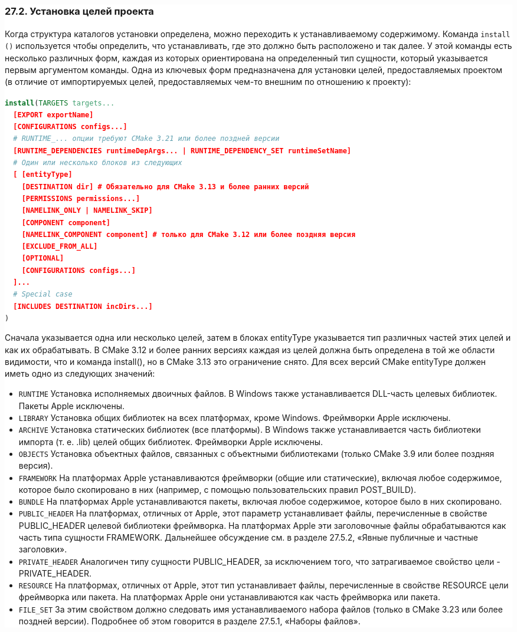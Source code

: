 ### 27.2. Установка целей проекта

Когда структура каталогов установки определена, можно переходить к устанавливаемому содержимому. Команда `install()` используется чтобы определить, что устанавливать, где это должно быть расположено и так далее. У этой команды есть несколько различных форм, каждая из которых ориентирована на определенный тип сущности, который указывается первым аргументом команды. Одна из ключевых форм предназначена для установки целей, предоставляемых проектом (в отличие от импортируемых целей, предоставляемых чем-то внешним по отношению к проекту):
```cmake
install(TARGETS targets...
  [EXPORT exportName]
  [CONFIGURATIONS configs...]
  # RUNTIME_... опции требуют CMake 3.21 или более поздней версии
  [RUNTIME_DEPENDENCIES runtimeDepArgs... | RUNTIME_DEPENDENCY_SET runtimeSetName]
  # Один или несколько блоков из следующих
  [ [entityType]
    [DESTINATION dir] # Обязательно для CMake 3.13 и более ранних версий
    [PERMISSIONS permissions...]
    [NAMELINK_ONLY | NAMELINK_SKIP]
    [COMPONENT component]
    [NAMELINK_COMPONENT component] # только для CMake 3.12 или более поздняя версия
    [EXCLUDE_FROM_ALL]
    [OPTIONAL]
    [CONFIGURATIONS configs...]
  ]...
  # Special case
  [INCLUDES DESTINATION incDirs...]
)
```
Сначала указывается одна или несколько целей, затем в блоках entityType указывается тип различных частей этих целей и как их обрабатывать. В CMake 3.12 и более ранних версиях каждая из целей должна быть определена в той же области видимости, что и команда install(), но в CMake 3.13 это ограничение снято. Для всех версий CMake entityType должен иметь одно из следующих значений:
- `RUNTIME` Установка исполняемых двоичных файлов. В Windows также устанавливается DLL-часть целевых библиотек. Пакеты Apple исключены.
- `LIBRARY` Установка общих библиотек на всех платформах, кроме Windows. Фреймворки Apple исключены.
- `ARCHIVE` Установка статических библиотек (все платформы). В Windows также устанавливается часть библиотеки импорта (т. е. .lib) целей общих библиотек. Фреймворки Apple исключены.
- `OBJECTS` Установка объектных файлов, связанных с объектными библиотеками (только CMake 3.9 или более поздняя версия).
- `FRAMEWORK` На платформах Apple устанавливаются фреймворки (общие или статические), включая любое содержимое, которое было скопировано в них (например, с помощью пользовательских правил POST_BUILD).
- `BUNDLE` На платформах Apple устанавливаются пакеты, включая любое содержимое, которое было в них скопировано.
- `PUBLIC_HEADER` На платформах, отличных от Apple, этот параметр устанавливает файлы, перечисленные в свойстве PUBLIC_HEADER целевой библиотеки фреймворка. На платформах Apple эти заголовочные файлы обрабатываются как часть типа сущности FRAMEWORK. Дальнейшее обсуждение см. в разделе 27.5.2, «Явные публичные и частные заголовки».
- `PRIVATE_HEADER` Аналогичен типу сущности PUBLIC\_HEADER, за исключением того, что затрагиваемое свойство цели - PRIVATE\_HEADER.
- `RESOURCE` На платформах, отличных от Apple, этот тип устанавливает файлы, перечисленные в свойстве RESOURCE цели фреймворка или пакета. На платформах Apple они устанавливаются как часть фреймворка или пакета.
- `FILE_SET` За этим свойством должно следовать имя устанавливаемого набора файлов (только в CMake 3.23 или более поздней версии). Подробнее об этом говорится в разделе 27.5.1, «Наборы файлов».
